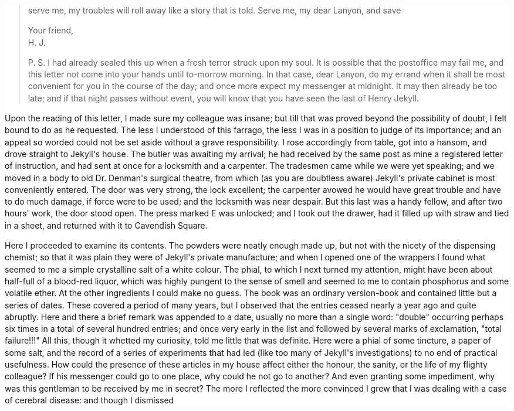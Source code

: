 > serve me, my troubles will roll away like a story that is told.
> Serve me, my dear Lanyon, and save
>
> Your friend, <br>
> H. J.
>
> P. S. I had already sealed this up when a fresh terror struck
> upon my soul. It is possible that the postoffice may fail me, and
> this letter
> not come into your hands until to-morrow morning. In that case,
> dear Lanyon, do my errand when it shall be most convenient for
> you in the course of the day; and once more expect my messenger
> at midnight. It may then already be too late; and if that night
> passes without event, you will know that you have seen the last
> of Henry Jekyll.


Upon the reading of this letter, I made sure my colleague was
insane; but till that was proved beyond the possibility of doubt,
I felt bound to do as he requested. The less I understood of this
farrago, the less I was in a position to judge of its importance;
and an appeal so worded could not be set aside without a grave
responsibility. I rose accordingly from table, got into a hansom,
and drove straight to Jekyll's house. The butler was awaiting my
arrival; he had received by the same post as mine a registered
letter of instruction, and had sent at once for a locksmith and a
carpenter. The tradesmen came while we were yet speaking; and we
moved in a body to old Dr. Denman's surgical theatre, from which
(as you are doubtless aware) Jekyll's private cabinet is most
conveniently entered. The door was very strong, the lock
excellent; the carpenter avowed he would have great trouble and
have to do much damage, if force were to be used; and the
locksmith was near despair. But this last was a handy fellow,
and after two hours' work, the door stood open. The press marked
E was unlocked; and I took out the drawer, had it filled up with
straw and tied in a sheet, and returned with it to Cavendish
Square.

Here I proceeded to examine its contents. The powders were neatly
enough made up, but not with the nicety of the dispensing
chemist; so that it was plain they were of Jekyll's private
manufacture; and when I opened one of the wrappers I found what
seemed to me a simple crystalline salt of a white colour. The
phial, to which I next turned my attention, might have been about
half-full of a blood-red liquor, which was highly pungent to the
sense of smell and seemed to me to contain phosphorus and some
volatile ether. At the other ingredients I could make no guess.
The book was an ordinary version-book and contained little but a
series of dates. These covered a period of many years, but I
observed that the entries ceased nearly a year ago and quite
abruptly. Here and there a brief remark was appended to a date,
usually no more than a single word: "double" occurring perhaps
six times in a total of several hundred entries; and once very
early in the list and followed by several marks of exclamation,
"total failure!!!" All this, though it whetted my curiosity, told
me little that was definite. Here were a phial of some tincture,
a paper of some salt, and the record of a series of experiments 
that had led (like too many of Jekyll's investigations) to
no end of practical usefulness. How could the presence of these
articles in my house affect either the honour, the sanity, or the
life of my flighty colleague? If his messenger could go to one
place, why could he not go to another? And even granting some
impediment, why was this gentleman to be received by me in
secret? The more I reflected the more convinced I grew that I was
dealing with a case of cerebral disease: and though I dismissed